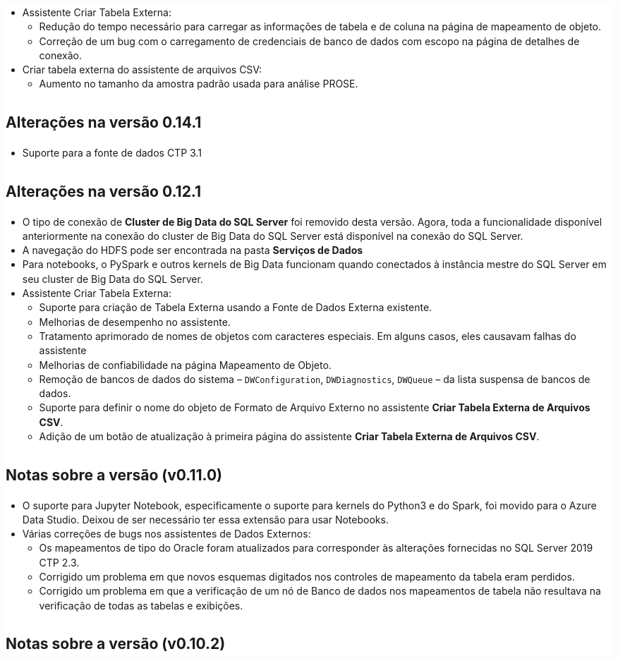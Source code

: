 * Assistente Criar Tabela Externa:
  *  Redução do tempo necessário para carregar as informações de tabela e de coluna na página de mapeamento de objeto.
  * Correção de um bug com o carregamento de credenciais de banco de dados com escopo na página de detalhes de conexão.
* Criar tabela externa do assistente de arquivos CSV:
  * Aumento no tamanho da amostra padrão usada para análise PROSE.

## <a name="changes-in-release-0141"></a>Alterações na versão 0.14.1

* Suporte para a fonte de dados CTP 3.1

## <a name="changes-in-release-0121"></a>Alterações na versão 0.12.1

* O tipo de conexão de **Cluster de Big Data do SQL Server** foi removido desta versão. Agora, toda a funcionalidade disponível anteriormente na conexão do cluster de Big Data do SQL Server está disponível na conexão do SQL Server.
* A navegação do HDFS pode ser encontrada na pasta **Serviços de Dados**
* Para notebooks, o PySpark e outros kernels de Big Data funcionam quando conectados à instância mestre do SQL Server em seu cluster de Big Data do SQL Server.
* Assistente Criar Tabela Externa:
  * Suporte para criação de Tabela Externa usando a Fonte de Dados Externa existente.
  * Melhorias de desempenho no assistente.
  * Tratamento aprimorado de nomes de objetos com caracteres especiais. Em alguns casos, eles causavam falhas do assistente
  * Melhorias de confiabilidade na página Mapeamento de Objeto.
  * Remoção de bancos de dados do sistema – `DWConfiguration`, `DWDiagnostics`, `DWQueue` – da lista suspensa de bancos de dados.
  * Suporte para definir o nome do objeto de Formato de Arquivo Externo no assistente **Criar Tabela Externa de Arquivos CSV**.
  * Adição de um botão de atualização à primeira página do assistente **Criar Tabela Externa de Arquivos CSV**.

## <a name="release-notes-v0110"></a>Notas sobre a versão (v0.11.0)

* O suporte para Jupyter Notebook, especificamente o suporte para kernels do Python3 e do Spark, foi movido para o Azure Data Studio. Deixou de ser necessário ter essa extensão para usar Notebooks.
* Várias correções de bugs nos assistentes de Dados Externos:
  * Os mapeamentos de tipo do Oracle foram atualizados para corresponder às alterações fornecidas no SQL Server 2019 CTP 2.3.
  * Corrigido um problema em que novos esquemas digitados nos controles de mapeamento da tabela eram perdidos.
  * Corrigido um problema em que a verificação de um nó de Banco de dados nos mapeamentos de tabela não resultava na verificação de todas as tabelas e exibições.

## <a name="release-notes-v0102"></a>Notas sobre a versão (v0.10.2)
